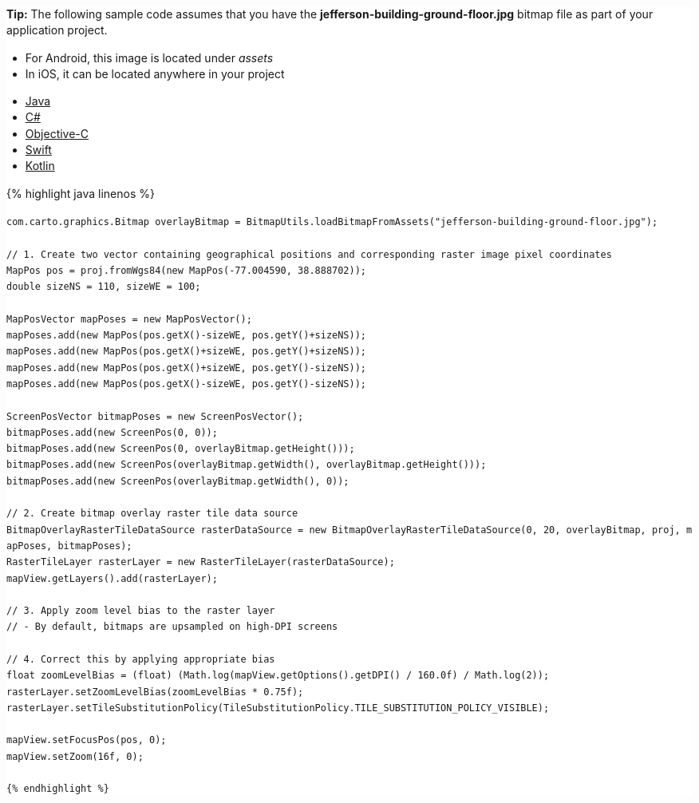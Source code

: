 **Tip:** The following sample code assumes that you have the **jefferson-building-ground-floor.jpg** bitmap file as part of your application project.

- For Android, this image is located under *assets*
- In iOS, it can be located anywhere in your project

<div class="js-tabs-mobilesdk">
   <ul class="tab-navigation">
     <li class="tab-navigationItem">
       <a href="#tab-java">Java</a>
     </li>
     <li class="tab-navigationItem">
       <a href="#tab-csharp">C#</a>
     </li>
     <li class="tab-navigationItem">
       <a href="#tab-objectivec">Objective-C</a>
     </li>
     <li class="tab-navigationItem">
       <a href="#tab-swift">Swift</a>
     </li>
     <li class="tab-navigationItem">
       <a href="#tab-kotlin">Kotlin</a>
     </li>
   </ul>

  <div id="tab-java">
    {% highlight java linenos %}

    com.carto.graphics.Bitmap overlayBitmap = BitmapUtils.loadBitmapFromAssets("jefferson-building-ground-floor.jpg");

    // 1. Create two vector containing geographical positions and corresponding raster image pixel coordinates
    MapPos pos = proj.fromWgs84(new MapPos(-77.004590, 38.888702));
    double sizeNS = 110, sizeWE = 100;

    MapPosVector mapPoses = new MapPosVector();
    mapPoses.add(new MapPos(pos.getX()-sizeWE, pos.getY()+sizeNS));
    mapPoses.add(new MapPos(pos.getX()+sizeWE, pos.getY()+sizeNS));
    mapPoses.add(new MapPos(pos.getX()+sizeWE, pos.getY()-sizeNS));
    mapPoses.add(new MapPos(pos.getX()-sizeWE, pos.getY()-sizeNS));

    ScreenPosVector bitmapPoses = new ScreenPosVector();
    bitmapPoses.add(new ScreenPos(0, 0));
    bitmapPoses.add(new ScreenPos(0, overlayBitmap.getHeight()));
    bitmapPoses.add(new ScreenPos(overlayBitmap.getWidth(), overlayBitmap.getHeight()));
    bitmapPoses.add(new ScreenPos(overlayBitmap.getWidth(), 0));

    // 2. Create bitmap overlay raster tile data source
    BitmapOverlayRasterTileDataSource rasterDataSource = new BitmapOverlayRasterTileDataSource(0, 20, overlayBitmap, proj, mapPoses, bitmapPoses);
    RasterTileLayer rasterLayer = new RasterTileLayer(rasterDataSource);
    mapView.getLayers().add(rasterLayer);

    // 3. Apply zoom level bias to the raster layer
    // - By default, bitmaps are upsampled on high-DPI screens

    // 4. Correct this by applying appropriate bias
    float zoomLevelBias = (float) (Math.log(mapView.getOptions().getDPI() / 160.0f) / Math.log(2));
    rasterLayer.setZoomLevelBias(zoomLevelBias * 0.75f);
    rasterLayer.setTileSubstitutionPolicy(TileSubstitutionPolicy.TILE_SUBSTITUTION_POLICY_VISIBLE);

    mapView.setFocusPos(pos, 0);
    mapView.setZoom(16f, 0);

    {% endhighlight %}
  </div>
